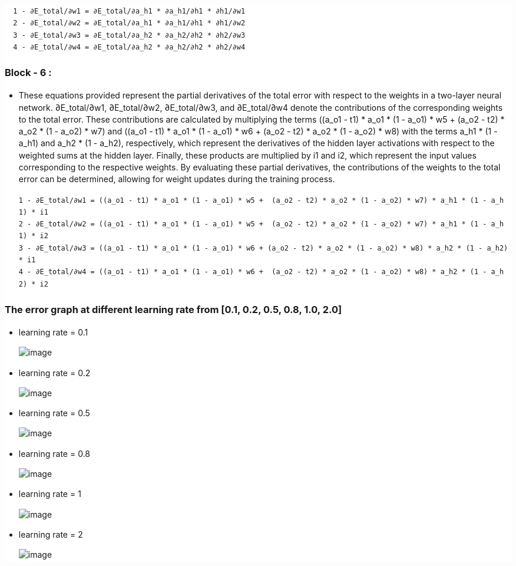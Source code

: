       1 - ∂E_total/∂w1 = ∂E_total/∂a_h1 * ∂a_h1/∂h1 * ∂h1/∂w1
      2 - ∂E_total/∂w2 = ∂E_total/∂a_h1 * ∂a_h1/∂h1 * ∂h1/∂w2
      3 - ∂E_total/∂w3 = ∂E_total/∂a_h2 * ∂a_h2/∂h2 * ∂h2/∂w3
      4 - ∂E_total/∂w4 = ∂E_total/∂a_h2 * ∂a_h2/∂h2 * ∂h2/∂w4


### Block - 6 :
- These equations provided represent the partial derivatives of the total error with respect to the weights in a two-layer neural network. ∂E_total/∂w1, ∂E_total/∂w2, ∂E_total/∂w3, and ∂E_total/∂w4 denote the contributions of the corresponding weights to the total error. These contributions are calculated by multiplying the terms ((a_o1 - t1) * a_o1 * (1 - a_o1) * w5 + (a_o2 - t2) * a_o2 * (1 - a_o2) * w7) and ((a_o1 - t1) * a_o1 * (1 - a_o1) * w6 + (a_o2 - t2) * a_o2 * (1 - a_o2) * w8) with the terms a_h1 * (1 - a_h1) and a_h2 * (1 - a_h2), respectively, which represent the derivatives of the hidden layer activations with respect to the weighted sums at the hidden layer. Finally, these products are multiplied by i1 and i2, which represent the input values corresponding to the respective weights. By evaluating these partial derivatives, the contributions of the weights to the total error can be determined, allowing for weight updates during the training process.

      1 - ∂E_total/∂w1 = ((a_o1 - t1) * a_o1 * (1 - a_o1) * w5 +  (a_o2 - t2) * a_o2 * (1 - a_o2) * w7) * a_h1 * (1 - a_h1) * i1
      2 - ∂E_total/∂w2 = ((a_o1 - t1) * a_o1 * (1 - a_o1) * w5 +  (a_o2 - t2) * a_o2 * (1 - a_o2) * w7) * a_h1 * (1 - a_h1) * i2
      3 - ∂E_total/∂w3 = ((a_o1 - t1) * a_o1 * (1 - a_o1) * w6 + (a_o2 - t2) * a_o2 * (1 - a_o2) * w8) * a_h2 * (1 - a_h2) * i1
      4 - ∂E_total/∂w4 = ((a_o1 - t1) * a_o1 * (1 - a_o1) * w6 +  (a_o2 - t2) * a_o2 * (1 - a_o2) * w8) * a_h2 * (1 - a_h2) * i2


### The error graph at different learning rate from [0.1, 0.2, 0.5, 0.8, 1.0, 2.0] 
   - learning rate = 0.1

     ![image](https://github.com/Tulsi97/ERAV1_dev/assets/35035797/ef68bc23-996d-4217-b8ca-46caa52a549b)
     
 
   - learning rate = 0.2

     ![image](https://github.com/Tulsi97/ERAV1_dev/assets/35035797/bf96dbac-d726-4efb-b22b-daf2afda0fb1)
     
   - learning rate = 0.5
   
     ![image](https://github.com/Tulsi97/ERAV1_dev/assets/35035797/95848f80-81aa-4c1f-ba0f-e84a297a8920)


   - learning rate = 0.8
   
     ![image](https://github.com/Tulsi97/ERAV1_dev/assets/35035797/cb538ee2-5f62-41ec-b22f-d18ca0b400bd)


   - learning rate = 1
  
     ![image](https://github.com/Tulsi97/ERAV1_dev/assets/35035797/058cff32-fddc-4497-bb6a-f0753a62645b)


   - learning rate = 2
 
     ![image](https://github.com/Tulsi97/ERAV1_dev/assets/35035797/331cdfcf-4158-4463-98ab-33e8043902a6)










